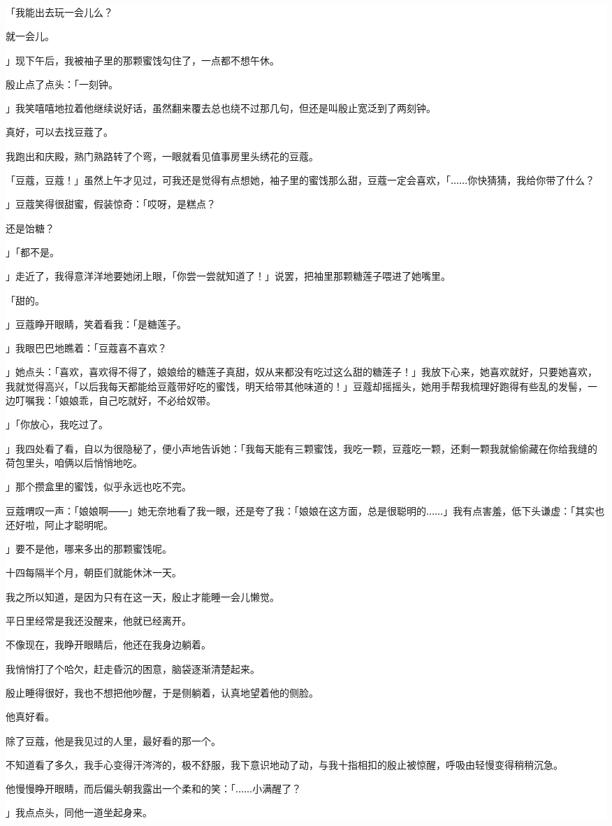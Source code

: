 「我能出去玩一会儿么？

就一会儿。

」现下午后，我被袖子里的那颗蜜饯勾住了，一点都不想午休。

殷止点了点头：「一刻钟。

」我笑嘻嘻地拉着他继续说好话，虽然翻来覆去总也绕不过那几句，但还是叫殷止宽泛到了两刻钟。

真好，可以去找豆蔻了。

我跑出和庆殿，熟门熟路转了个弯，一眼就看见值事房里头绣花的豆蔻。

「豆蔻，豆蔻！」虽然上午才见过，可我还是觉得有点想她，袖子里的蜜饯那么甜，豆蔻一定会喜欢，「……你快猜猜，我给你带了什么？

」豆蔻笑得很甜蜜，假装惊奇：「哎呀，是糕点？

还是饴糖？

」「都不是。

」走近了，我得意洋洋地要她闭上眼，「你尝一尝就知道了！」说罢，把袖里那颗糖莲子喂进了她嘴里。

「甜的。

」豆蔻睁开眼睛，笑着看我：「是糖莲子。

」我眼巴巴地瞧着：「豆蔻喜不喜欢？

」她点头：「喜欢，喜欢得不得了，娘娘给的糖莲子真甜，奴从来都没有吃过这么甜的糖莲子！」我放下心来，她喜欢就好，只要她喜欢，我就觉得高兴，「以后我每天都能给豆蔻带好吃的蜜饯，明天给带其他味道的！」豆蔻却摇摇头，她用手帮我梳理好跑得有些乱的发髻，一边叮嘱我：「娘娘乖，自己吃就好，不必给奴带。

」「你放心，我吃过了。

」我四处看了看，自以为很隐秘了，便小声地告诉她：「我每天能有三颗蜜饯，我吃一颗，豆蔻吃一颗，还剩一颗我就偷偷藏在你给我缝的荷包里头，咱俩以后悄悄地吃。

」那个攒盒里的蜜饯，似乎永远也吃不完。

豆蔻喟叹一声：「娘娘啊——」她无奈地看了我一眼，还是夸了我：「娘娘在这方面，总是很聪明的……」我有点害羞，低下头谦虚：「其实也还好啦，阿止才聪明呢。

」要不是他，哪来多出的那颗蜜饯呢。

十四每隔半个月，朝臣们就能休沐一天。

我之所以知道，是因为只有在这一天，殷止才能睡一会儿懒觉。

平日里经常是我还没醒来，他就已经离开。

不像现在，我睁开眼睛后，他还在我身边躺着。

我悄悄打了个哈欠，赶走昏沉的困意，脑袋逐渐清楚起来。

殷止睡得很好，我也不想把他吵醒，于是侧躺着，认真地望着他的侧脸。

他真好看。

除了豆蔻，他是我见过的人里，最好看的那一个。

不知道看了多久，我手心变得汗涔涔的，极不舒服，我下意识地动了动，与我十指相扣的殷止被惊醒，呼吸由轻慢变得稍稍沉急。

他慢慢睁开眼睛，而后偏头朝我露出一个柔和的笑：「……小满醒了？

」我点点头，同他一道坐起身来。
